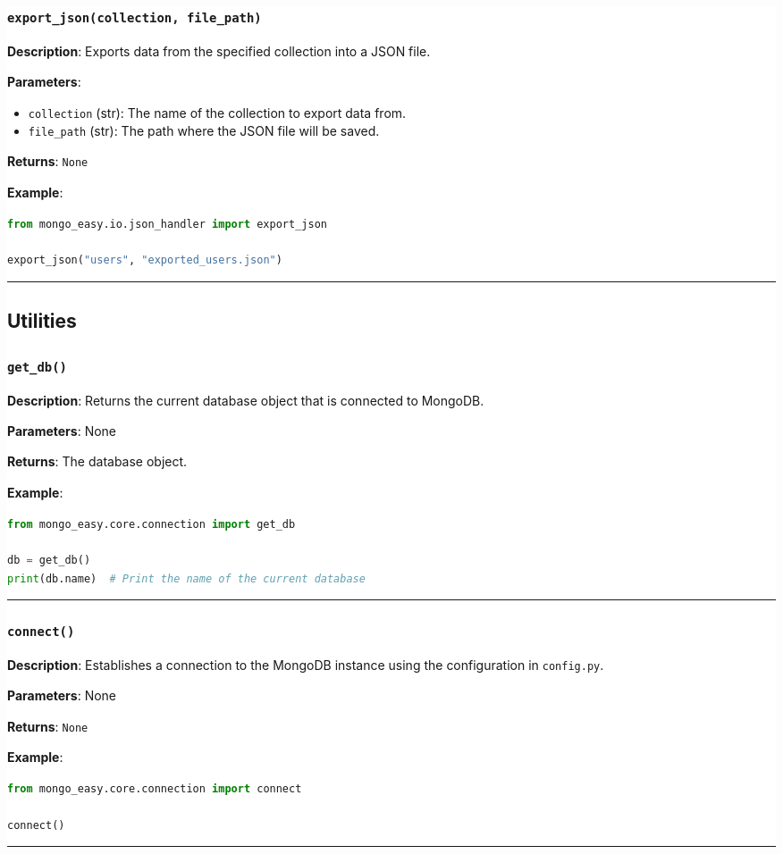 
### `export_json(collection, file_path)`

**Description**: Exports data from the specified collection into a JSON file.

**Parameters**:
- `collection` (str): The name of the collection to export data from.
- `file_path` (str): The path where the JSON file will be saved.

**Returns**: `None`

**Example**:
```python
from mongo_easy.io.json_handler import export_json

export_json("users", "exported_users.json")
```

---

## Utilities

### `get_db()`

**Description**: Returns the current database object that is connected to MongoDB.

**Parameters**: None

**Returns**: The database object.

**Example**:
```python
from mongo_easy.core.connection import get_db

db = get_db()
print(db.name)  # Print the name of the current database
```

---

### `connect()`

**Description**: Establishes a connection to the MongoDB instance using the configuration in `config.py`.

**Parameters**: None

**Returns**: `None`

**Example**:
```python
from mongo_easy.core.connection import connect

connect()
```

---
